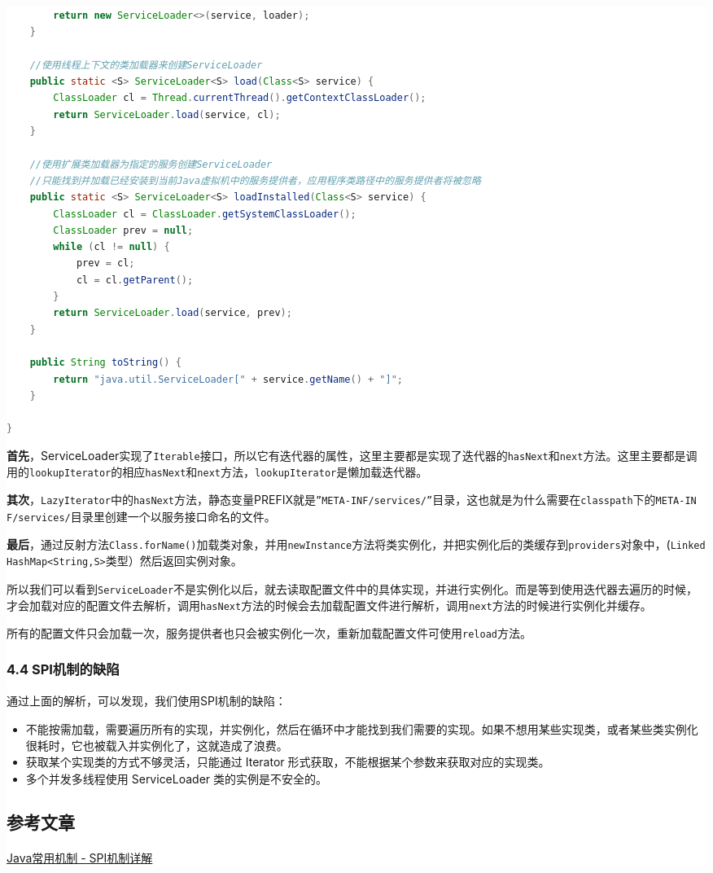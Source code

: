 ```java
        return new ServiceLoader<>(service, loader);
    }

    //使用线程上下文的类加载器来创建ServiceLoader
    public static <S> ServiceLoader<S> load(Class<S> service) {
        ClassLoader cl = Thread.currentThread().getContextClassLoader();
        return ServiceLoader.load(service, cl);
    }

    //使用扩展类加载器为指定的服务创建ServiceLoader
    //只能找到并加载已经安装到当前Java虚拟机中的服务提供者，应用程序类路径中的服务提供者将被忽略
    public static <S> ServiceLoader<S> loadInstalled(Class<S> service) {
        ClassLoader cl = ClassLoader.getSystemClassLoader();
        ClassLoader prev = null;
        while (cl != null) {
            prev = cl;
            cl = cl.getParent();
        }
        return ServiceLoader.load(service, prev);
    }

    public String toString() {
        return "java.util.ServiceLoader[" + service.getName() + "]";
    }

}
```

**首先**，ServiceLoader实现了`Iterable`接口，所以它有迭代器的属性，这里主要都是实现了迭代器的`hasNext`和`next`方法。这里主要都是调用的`lookupIterator`的相应`hasNext`和`next`方法，`lookupIterator`是懒加载迭代器。

**其次**，`LazyIterator`中的`hasNext`方法，静态变量PREFIX就是`”META-INF/services/”`目录，这也就是为什么需要在`classpath`下的`META-INF/services/`目录里创建一个以服务接口命名的文件。

**最后**，通过反射方法`Class.forName()`加载类对象，并用`newInstance`方法将类实例化，并把实例化后的类缓存到`providers`对象中，(`LinkedHashMap<String,S>`类型）然后返回实例对象。

所以我们可以看到`ServiceLoader`不是实例化以后，就去读取配置文件中的具体实现，并进行实例化。而是等到使用迭代器去遍历的时候，才会加载对应的配置文件去解析，调用`hasNext`方法的时候会去加载配置文件进行解析，调用`next`方法的时候进行实例化并缓存。

所有的配置文件只会加载一次，服务提供者也只会被实例化一次，重新加载配置文件可使用`reload`方法。


### 4.4 SPI机制的缺陷

通过上面的解析，可以发现，我们使用SPI机制的缺陷：

- 不能按需加载，需要遍历所有的实现，并实例化，然后在循环中才能找到我们需要的实现。如果不想用某些实现类，或者某些类实例化很耗时，它也被载入并实例化了，这就造成了浪费。
- 获取某个实现类的方式不够灵活，只能通过 Iterator 形式获取，不能根据某个参数来获取对应的实现类。
- 多个并发多线程使用 ServiceLoader 类的实例是不安全的。

## 参考文章

[Java常用机制 - SPI机制详解](https://pdai.tech/md/java/advanced/java-advanced-spi.html)